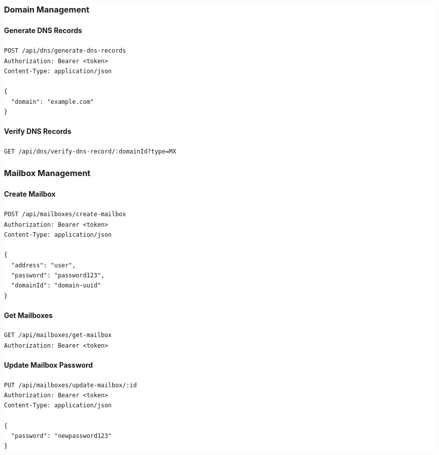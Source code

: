 ### Domain Management

#### Generate DNS Records

```
POST /api/dns/generate-dns-records
Authorization: Bearer <token>
Content-Type: application/json

{
  "domain": "example.com"
}
```

#### Verify DNS Records

```
GET /api/dns/verify-dns-record/:domainId?type=MX
```

### Mailbox Management

#### Create Mailbox

```
POST /api/mailboxes/create-mailbox
Authorization: Bearer <token>
Content-Type: application/json

{
  "address": "user",
  "password": "password123",
  "domainId": "domain-uuid"
}
```

#### Get Mailboxes

```
GET /api/mailboxes/get-mailbox
Authorization: Bearer <token>
```

#### Update Mailbox Password

```
PUT /api/mailboxes/update-mailbox/:id
Authorization: Bearer <token>
Content-Type: application/json

{
  "password": "newpassword123"
}
```
